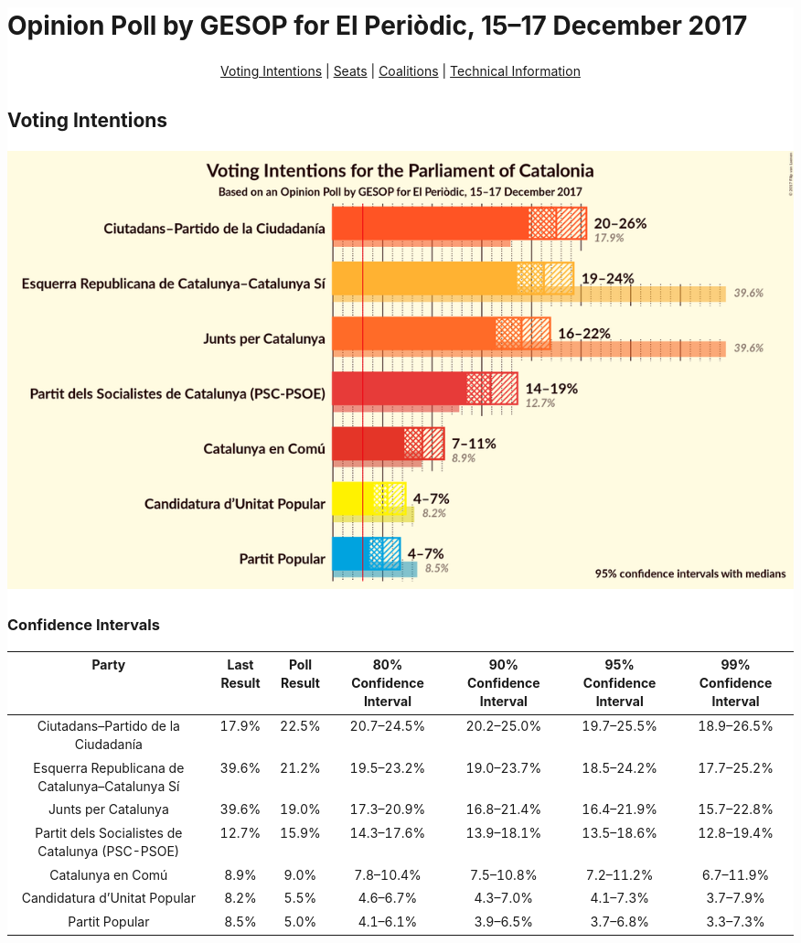 # Opinion Poll by GESOP for El Periòdic, 15–17 December 2017

<p align="center"><a href="#voting-intentions">Voting Intentions</a> | <a href="#seats">Seats</a> | <a href="#coalitions">Coalitions</a> | <a href="#technical-information">Technical Information</a></p>

## Voting Intentions

![Graph with voting intentions not yet produced](2017-12-17-GESOP.png "Voting Intentions")

### Confidence Intervals

| Party | Last Result | Poll Result | 80% Confidence Interval | 90% Confidence Interval | 95% Confidence Interval | 99% Confidence Interval |
|:-----:|:-----------:|:-----------:|:-----------------------:|:-----------------------:|:-----------------------:|:-----------------------:|
| Ciutadans–Partido de la Ciudadanía | 17.9% | 22.5% | 20.7–24.5% |20.2–25.0% |19.7–25.5% |18.9–26.5% |
| Esquerra Republicana de Catalunya–Catalunya Sí | 39.6% | 21.2% | 19.5–23.2% |19.0–23.7% |18.5–24.2% |17.7–25.2% |
| Junts per Catalunya | 39.6% | 19.0% | 17.3–20.9% |16.8–21.4% |16.4–21.9% |15.7–22.8% |
| Partit dels Socialistes de Catalunya (PSC-PSOE) | 12.7% | 15.9% | 14.3–17.6% |13.9–18.1% |13.5–18.6% |12.8–19.4% |
| Catalunya en Comú | 8.9% | 9.0% | 7.8–10.4% |7.5–10.8% |7.2–11.2% |6.7–11.9% |
| Candidatura d’Unitat Popular | 8.2% | 5.5% | 4.6–6.7% |4.3–7.0% |4.1–7.3% |3.7–7.9% |
| Partit Popular | 8.5% | 5.0% | 4.1–6.1% |3.9–6.5% |3.7–6.8% |3.3–7.3% |
